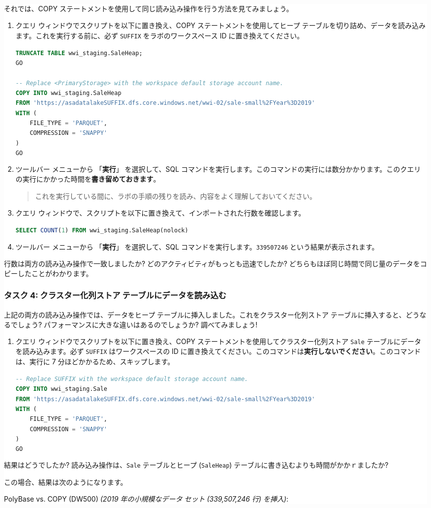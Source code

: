 それでは、COPY ステートメントを使用して同じ読み込み操作を行う方法を見てみましょう。

1. クエリ ウィンドウでスクリプトを以下に置き換え、COPY ステートメントを使用してヒープ テーブルを切り詰め、データを読み込みます。これを実行する前に、必ず `SUFFIX` をラボのワークスペース ID に置き換えてください。

    ```sql
    TRUNCATE TABLE wwi_staging.SaleHeap;
    GO

    -- Replace <PrimaryStorage> with the workspace default storage account name.
    COPY INTO wwi_staging.SaleHeap
    FROM 'https://asadatalakeSUFFIX.dfs.core.windows.net/wwi-02/sale-small%2FYear%3D2019'
    WITH (
        FILE_TYPE = 'PARQUET',
        COMPRESSION = 'SNAPPY'
    )
    GO
    ```

2. ツールバー メニューから 「**実行**」 を選択して、SQL コマンドを実行します。このコマンドの実行には数分かかります。このクエリの実行にかかった時間を**書き留めておきます**。

    > これを実行している間に、ラボの手順の残りを読み、内容をよく理解しておいてください。

3. クエリ ウィンドウで、スクリプトを以下に置き換えて、インポートされた行数を確認します。

    ```sql
    SELECT COUNT(1) FROM wwi_staging.SaleHeap(nolock)
    ```

4. ツールバー メニューから 「**実行**」 を選択して、SQL コマンドを実行します。`339507246` という結果が表示されます。

行数は両方の読み込み操作で一致しましたか? どのアクティビティがもっとも迅速でしたか? どちらもほぼ同じ時間で同じ量のデータをコピーしたことがわかります。

### タスク 4: クラスター化列ストア テーブルにデータを読み込む

上記の両方の読み込み操作では、データをヒープ テーブルに挿入しました。これをクラスター化列ストア テーブルに挿入すると、どうなるでしょう? パフォーマンスに大きな違いはあるのでしょうか? 調べてみましょう!

1. クエリ ウィンドウでスクリプトを以下に置き換え、COPY ステートメントを使用してクラスター化列ストア `Sale` テーブルにデータを読み込みます。必ず `SUFFIX` はワークスペースの ID に置き換えてください。このコマンドは**実行しないでください**。このコマンドは、実行に 7 分ほどかかるため、スキップします。

    ```sql
    -- Replace SUFFIX with the workspace default storage account name.
    COPY INTO wwi_staging.Sale
    FROM 'https://asadatalakeSUFFIX.dfs.core.windows.net/wwi-02/sale-small%2FYear%3D2019'
    WITH (
        FILE_TYPE = 'PARQUET',
        COMPRESSION = 'SNAPPY'
    )
    GO
    ```

結果はどうでしたか? 読み込み操作は、`Sale` テーブルとヒープ (`SaleHeap`) テーブルに書き込むよりも時間がかかｒましたか?

この場合、結果は次のようになります。

PolyBase vs. COPY (DW500) *(2019 年の小規模なデータ セット (339,507,246 行) を挿入)*:

